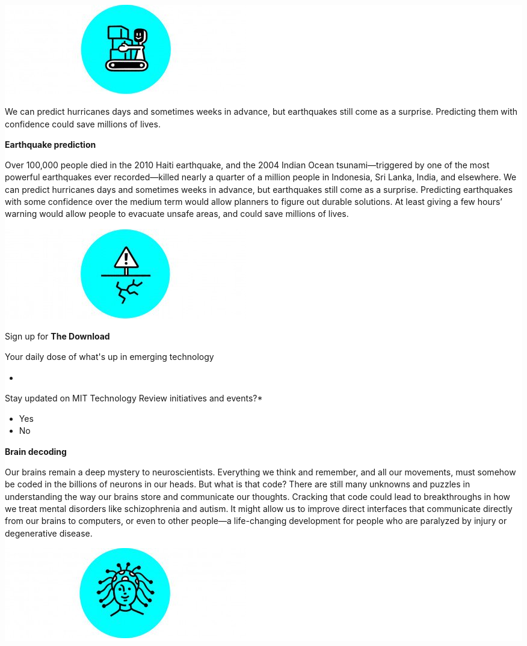 ![ma19tr1014.jpg](../_resources/5b2ba5e328a9c7f7d39ed6e7d7e6f21b.jpg)

We can predict hurricanes days and sometimes weeks in advance, but earthquakes still come as a surprise. Predicting them with confidence could save millions of lives.

**Earthquake prediction**

Over 100,000 people died in the 2010 Haiti earthquake, and the 2004 Indian Ocean tsunami—triggered by one of the most powerful earthquakes ever recorded—killed nearly a quarter of a million people in Indonesia, Sri Lanka, India, and elsewhere. We can predict hurricanes days and sometimes weeks in advance, but earthquakes still come as a surprise. Predicting earthquakes with some confidence over the medium term would allow planners to figure out durable solutions. At least giving a few hours’ warning would allow people to evacuate unsafe areas, and could save millions of lives.

![ma19tr1012.jpg](../_resources/bd6fdc3e3b483bd53e3f1615624ebf8b.jpg)

Sign up for **The Download**

Your daily dose of what's up in emerging technology

*

Stay updated on MIT Technology Review initiatives and events?*

- Yes
- No

**Brain decoding**

Our brains remain a deep mystery to neuroscientists. Everything we think and remember, and all our movements, must somehow be coded in the billions of neurons in our heads. But what is that code? There are still many unknowns and puzzles in understanding the way our brains store and communicate our thoughts. Cracking that code could lead to breakthroughs in how we treat mental disorders like schizophrenia and autism. It might allow us to improve direct interfaces that communicate directly from our brains to computers, or even to other people—a life-changing development for people who are paralyzed by injury or degenerative disease.

![ma19tr1015.jpg](../_resources/d75b02a58530bf410e56d587d6891dc0.jpg)
